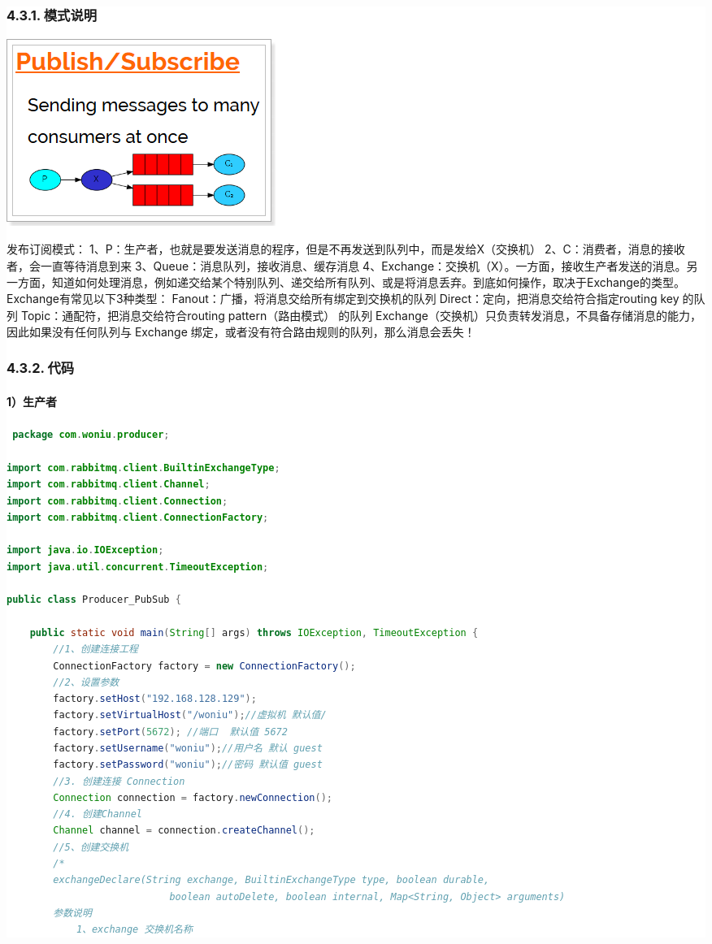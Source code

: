 ### 4.3.1. 模式说明

![1556010329032](assets/1556010329032.png) 

发布订阅模式：
1、P：生产者，也就是要发送消息的程序，但是不再发送到队列中，而是发给X（交换机）
2、C：消费者，消息的接收者，会一直等待消息到来
3、Queue：消息队列，接收消息、缓存消息
4、Exchange：交换机（X）。一方面，接收生产者发送的消息。另一方面，知道如何处理消息，例如递交给某个特别队列、递交给所有队列、或是将消息丢弃。到底如何操作，取决于Exchange的类型。Exchange有常见以下3种类型：
Fanout：广播，将消息交给所有绑定到交换机的队列
Direct：定向，把消息交给符合指定routing key 的队列
Topic：通配符，把消息交给符合routing pattern（路由模式） 的队列
Exchange（交换机）只负责转发消息，不具备存储消息的能力，因此如果没有任何队列与 Exchange 绑定，或者没有符合路由规则的队列，那么消息会丢失！



### 4.3.2. 代码

#### 1）生产者

```java
 package com.woniu.producer;

import com.rabbitmq.client.BuiltinExchangeType;
import com.rabbitmq.client.Channel;
import com.rabbitmq.client.Connection;
import com.rabbitmq.client.ConnectionFactory;

import java.io.IOException;
import java.util.concurrent.TimeoutException;

public class Producer_PubSub {

    public static void main(String[] args) throws IOException, TimeoutException {
        //1、创建连接工程
        ConnectionFactory factory = new ConnectionFactory();
        //2、设置参数
        factory.setHost("192.168.128.129");
        factory.setVirtualHost("/woniu");//虚拟机 默认值/
        factory.setPort(5672); //端口  默认值 5672
        factory.setUsername("woniu");//用户名 默认 guest
        factory.setPassword("woniu");//密码 默认值 guest
        //3. 创建连接 Connection
        Connection connection = factory.newConnection();
        //4. 创建Channel
        Channel channel = connection.createChannel();
        //5、创建交换机
        /*
        exchangeDeclare(String exchange, BuiltinExchangeType type, boolean durable,
                            boolean autoDelete, boolean internal, Map<String, Object> arguments)
        参数说明
            1、exchange 交换机名称
```